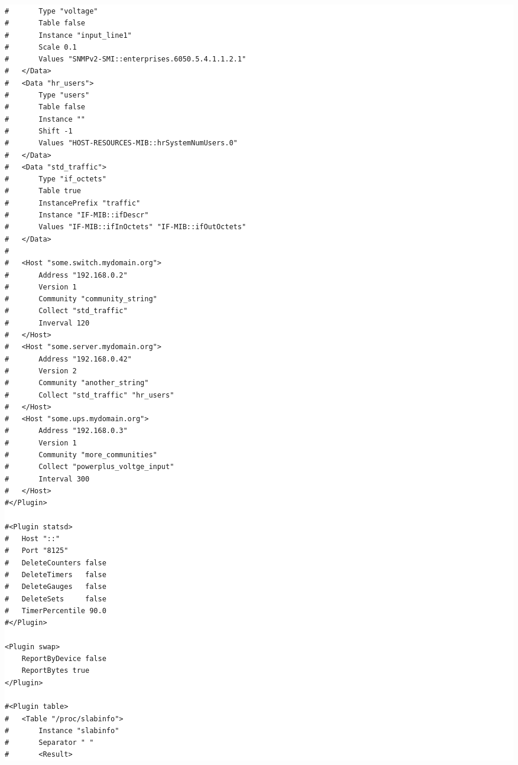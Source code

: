 ```
#		Type "voltage"
#		Table false
#		Instance "input_line1"
#		Scale 0.1
#		Values "SNMPv2-SMI::enterprises.6050.5.4.1.1.2.1"
#	</Data>
#	<Data "hr_users">
#		Type "users"
#		Table false
#		Instance ""
#		Shift -1
#		Values "HOST-RESOURCES-MIB::hrSystemNumUsers.0"
#	</Data>
#	<Data "std_traffic">
#		Type "if_octets"
#		Table true
#		InstancePrefix "traffic"
#		Instance "IF-MIB::ifDescr"
#		Values "IF-MIB::ifInOctets" "IF-MIB::ifOutOctets"
#	</Data>
#
#	<Host "some.switch.mydomain.org">
#		Address "192.168.0.2"
#		Version 1
#		Community "community_string"
#		Collect "std_traffic"
#		Inverval 120
#	</Host>
#	<Host "some.server.mydomain.org">
#		Address "192.168.0.42"
#		Version 2
#		Community "another_string"
#		Collect "std_traffic" "hr_users"
#	</Host>
#	<Host "some.ups.mydomain.org">
#		Address "192.168.0.3"
#		Version 1
#		Community "more_communities"
#		Collect "powerplus_voltge_input"
#		Interval 300
#	</Host>
#</Plugin>

#<Plugin statsd>
#	Host "::"
#	Port "8125"
#	DeleteCounters false
#	DeleteTimers   false
#	DeleteGauges   false
#	DeleteSets     false
#	TimerPercentile 90.0
#</Plugin>

<Plugin swap>
	ReportByDevice false
	ReportBytes true
</Plugin>

#<Plugin table>
#	<Table "/proc/slabinfo">
#		Instance "slabinfo"
#		Separator " "
#		<Result>
```